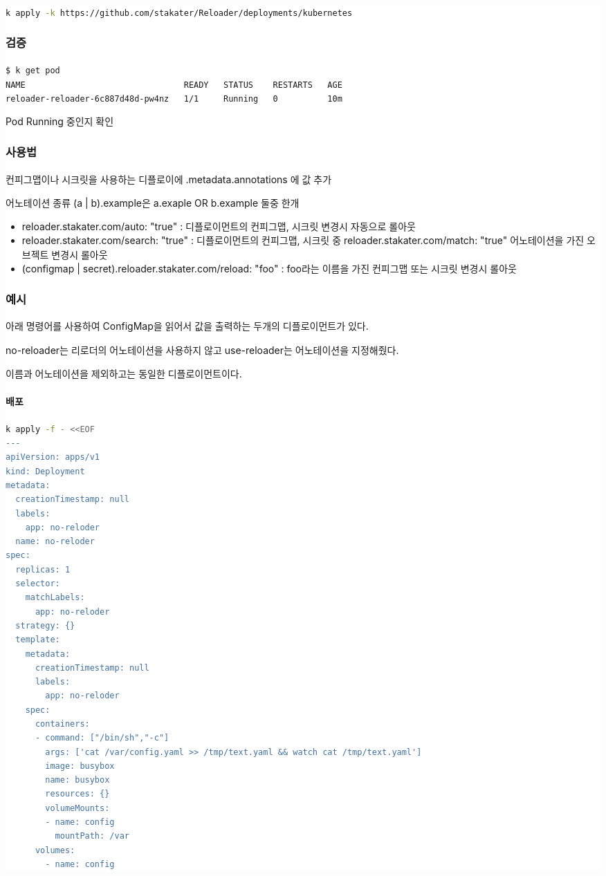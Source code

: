 ```bash
k apply -k https://github.com/stakater/Reloader/deployments/kubernetes
```

### 검증

```bash
$ k get pod
NAME                                READY   STATUS    RESTARTS   AGE
reloader-reloader-6c887d48d-pw4nz   1/1     Running   0          10m
```

Pod Running 중인지 확인

### 사용법

컨피그맵이나 시크릿을 사용하는 디플로이에 .metadata.annotations 에 값 추가

어노테이션 종류 (a \| b).example은 a.exaple OR b.example 둘중 한개

- reloader.stakater.com/auto: "true" : 디플로이먼트의 컨피그맵, 시크릿 변경시 자동으로 롤아웃
- reloader.stakater.com/search: "true" : 디플로이먼트의 컨피그맵, 시크릿 중 reloader.stakater.com/match: "true" 어노테이션을 가진 오브젝트 변경시 롤아웃
- (configmap \| secret).reloader.stakater.com/reload: "foo" : foo라는 이름을 가진 컨피그맵 또는 시크릿 변경시 롤아웃

### 예시

아래 명령어를 사용하여 ConfigMap을 읽어서 값을 출력하는 두개의 디플로이먼트가 있다.

no-reloader는 리로더의 어노테이션을 사용하지 않고 use-reloader는 어노테이션을 지정해줬다.

이름과 어노테이션을 제외하고는 동일한 디플로이먼트이다.

#### 배포

```bash
k apply -f - <<EOF
---
apiVersion: apps/v1
kind: Deployment
metadata:
  creationTimestamp: null    
  labels:
    app: no-reloder       
  name: no-reloder
spec:
  replicas: 1
  selector:
    matchLabels:
      app: no-reloder    
  strategy: {}
  template:
    metadata:
      creationTimestamp: null
      labels:
        app: no-reloder
    spec:
      containers:
      - command: ["/bin/sh","-c"]
        args: ['cat /var/config.yaml >> /tmp/text.yaml && watch cat /tmp/text.yaml']
        image: busybox
        name: busybox
        resources: {}
        volumeMounts:
        - name: config
          mountPath: /var
      volumes:
        - name: config
```